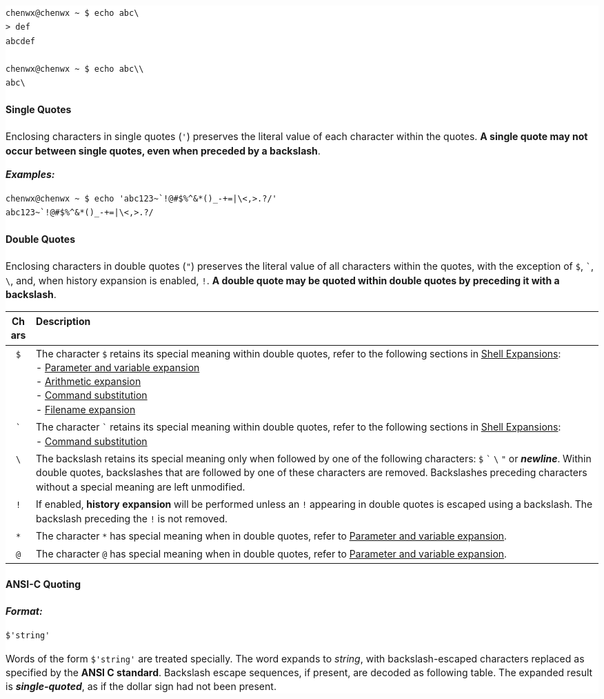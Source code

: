```
chenwx@chenwx ~ $ echo abc\
> def
abcdef

chenwx@chenwx ~ $ echo abc\\
abc\
```

#### Single Quotes

Enclosing characters in single quotes (```'```) preserves the literal value of each character within the quotes. **A single quote may not occur between single quotes, even when preceded by a backslash**.

***Examples:***

```
chenwx@chenwx ~ $ echo 'abc123~`!@#$%^&*()_-+=|\<,>.?/'
abc123~`!@#$%^&*()_-+=|\<,>.?/
```

#### Double Quotes

Enclosing characters in double quotes (```"```) preserves the literal value of all characters within the quotes, with the exception of ```$```, ```` ` ````, ```\```, and, when history expansion is enabled, ```!```. **A double quote may be quoted within double quotes by preceding it with a backslash**.

| Chars | Description |
| :---: | :---------- |
| ```$```   | The character ```$``` retains its special meaning within double quotes, refer to the following sections in [Shell Expansions](#shell-expansions):<br>- [Parameter and variable expansion](#parameter-and-variable-expansion)<br>- [Arithmetic expansion](#arithmetic-expansion)<br>- [Command substitution](#command-substitution)<br>- [Filename expansion](#filename-expansion) |
| ``` ` ``` | The character ``` ` ``` retains its special meaning within double quotes, refer to the following sections in [Shell Expansions](#shell-expansions):<br>- [Command substitution](#command-substitution) |
| ```\```   | The backslash retains its special meaning only when followed by one of the following characters: ```$``` ``` ` ``` ```\``` ```"``` or ***newline***. Within double quotes, backslashes that are followed by one of these characters are removed. Backslashes preceding characters without a special meaning are left unmodified. |
| ```!```   | If enabled, **history expansion** will be performed unless an ```!``` appearing in double quotes is escaped using a backslash. The backslash preceding the ```!``` is not removed. |
| ```*```   | The character ```*``` has special meaning when in double quotes, refer to [Parameter and variable expansion](#parameter-and-variable-expansion). |
| ```@```   | The character ```@``` has special meaning when in double quotes, refer to [Parameter and variable expansion](#parameter-and-variable-expansion). |

<p/>

#### ANSI-C Quoting

***Format:***

```
$'string'
```

Words of the form ```$'string'``` are treated specially. The word expands to *string*, with backslash-escaped characters replaced as specified by the **ANSI C standard**. Backslash escape sequences, if present, are decoded as following table. The expanded result is ***single-quoted***, as if the dollar sign had not been present.
